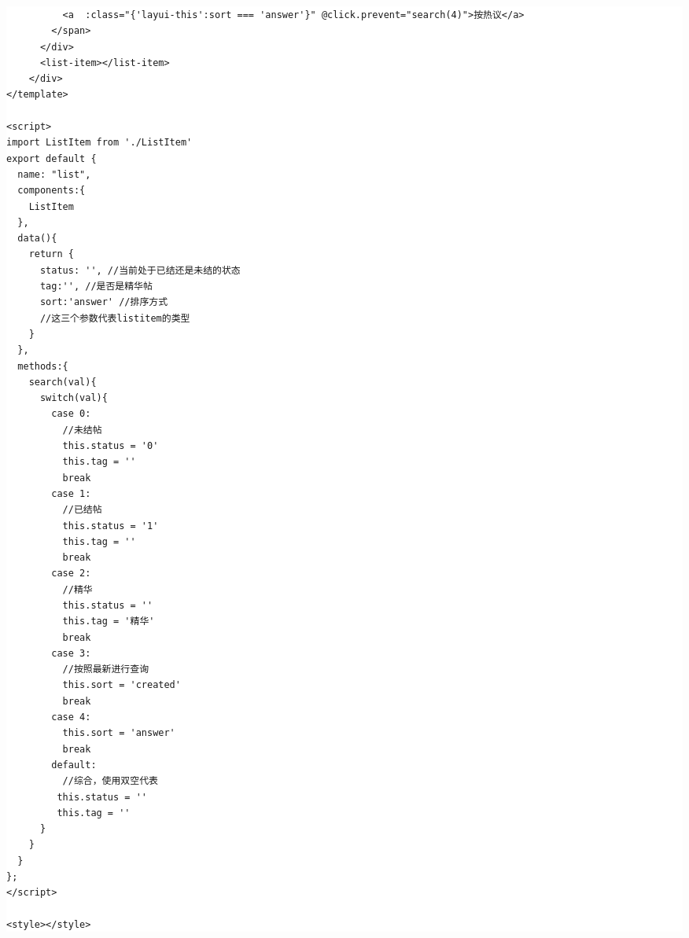 ```vue
          <a  :class="{'layui-this':sort === 'answer'}" @click.prevent="search(4)">按热议</a>
        </span>
      </div>
      <list-item></list-item>
    </div>
</template>

<script>
import ListItem from './ListItem'
export default {
  name: "list",
  components:{
    ListItem
  },
  data(){
    return {
      status: '', //当前处于已结还是未结的状态
      tag:'', //是否是精华帖
      sort:'answer' //排序方式
      //这三个参数代表listitem的类型
    }
  },
  methods:{
    search(val){
      switch(val){
        case 0:
          //未结帖
          this.status = '0'
          this.tag = ''
          break
        case 1:
          //已结帖
          this.status = '1'
          this.tag = ''
          break
        case 2:
          //精华
          this.status = ''
          this.tag = '精华'
          break
        case 3:
          //按照最新进行查询
          this.sort = 'created'
          break
        case 4:
          this.sort = 'answer'
          break
        default:
          //综合，使用双空代表
         this.status = ''
         this.tag = ''
      }
    }
  }
};
</script>

<style></style>
```
